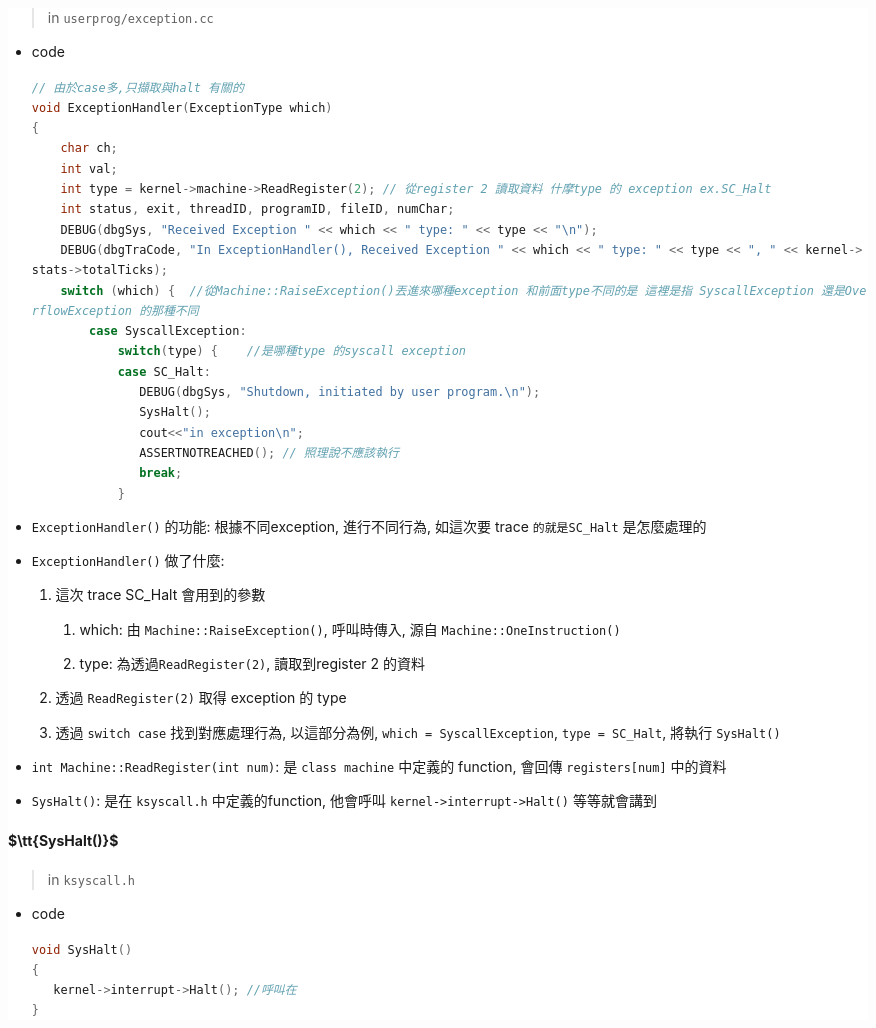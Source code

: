 > in `userprog/exception.cc`

* code
  
    ``` cpp
    // 由於case多,只擷取與halt 有關的
    void ExceptionHandler(ExceptionType which)
    {
        char ch;
        int val;
        int type = kernel->machine->ReadRegister(2); // 從register 2 讀取資料 什摩type 的 exception ex.SC_Halt 
        int status, exit, threadID, programID, fileID, numChar;
        DEBUG(dbgSys, "Received Exception " << which << " type: " << type << "\n");
        DEBUG(dbgTraCode, "In ExceptionHandler(), Received Exception " << which << " type: " << type << ", " << kernel->stats->totalTicks);
        switch (which) {  //從Machine::RaiseException()丟進來哪種exception 和前面type不同的是 這裡是指 SyscallException 還是OverflowException 的那種不同  
            case SyscallException:
                switch(type) {    //是哪種type 的syscall exception 
                case SC_Halt:
                   DEBUG(dbgSys, "Shutdown, initiated by user program.\n");
                   SysHalt();
                   cout<<"in exception\n";
                   ASSERTNOTREACHED(); // 照理說不應該執行
                   break;
                }
    ```

* `ExceptionHandler()` 的功能: 根據不同exception, 進行不同行為, 如這次要 trace `的就是SC_Halt` 是怎麼處理的

* `ExceptionHandler()` 做了什麼:

  1. 這次 trace SC_Halt 會用到的參數
     1. which: 由 `Machine::RaiseException()`, 呼叫時傳入, 源自 `Machine::OneInstruction()`

     2. type: 為透過`ReadRegister(2)`, 讀取到register 2 的資料

  2. 透過 `ReadRegister(2)` 取得 exception 的 type

  3. 透過 `switch case` 找到對應處理行為, 以這部分為例, `which = SyscallException`, `type = SC_Halt`, 將執行 `SysHalt()`

* `int Machine::ReadRegister(int num)`: 是 `class machine` 中定義的 function, 會回傳 `registers[num]` 中的資料

* `SysHalt()`: 是在 `ksyscall.h` 中定義的function, 他會呼叫 `kernel->interrupt->Halt()` 等等就會講到

#### $\tt{SysHalt()}$

> in `ksyscall.h`

* code

    ```cpp
    void SysHalt()
    {
       kernel->interrupt->Halt(); //呼叫在
    }
    ```
